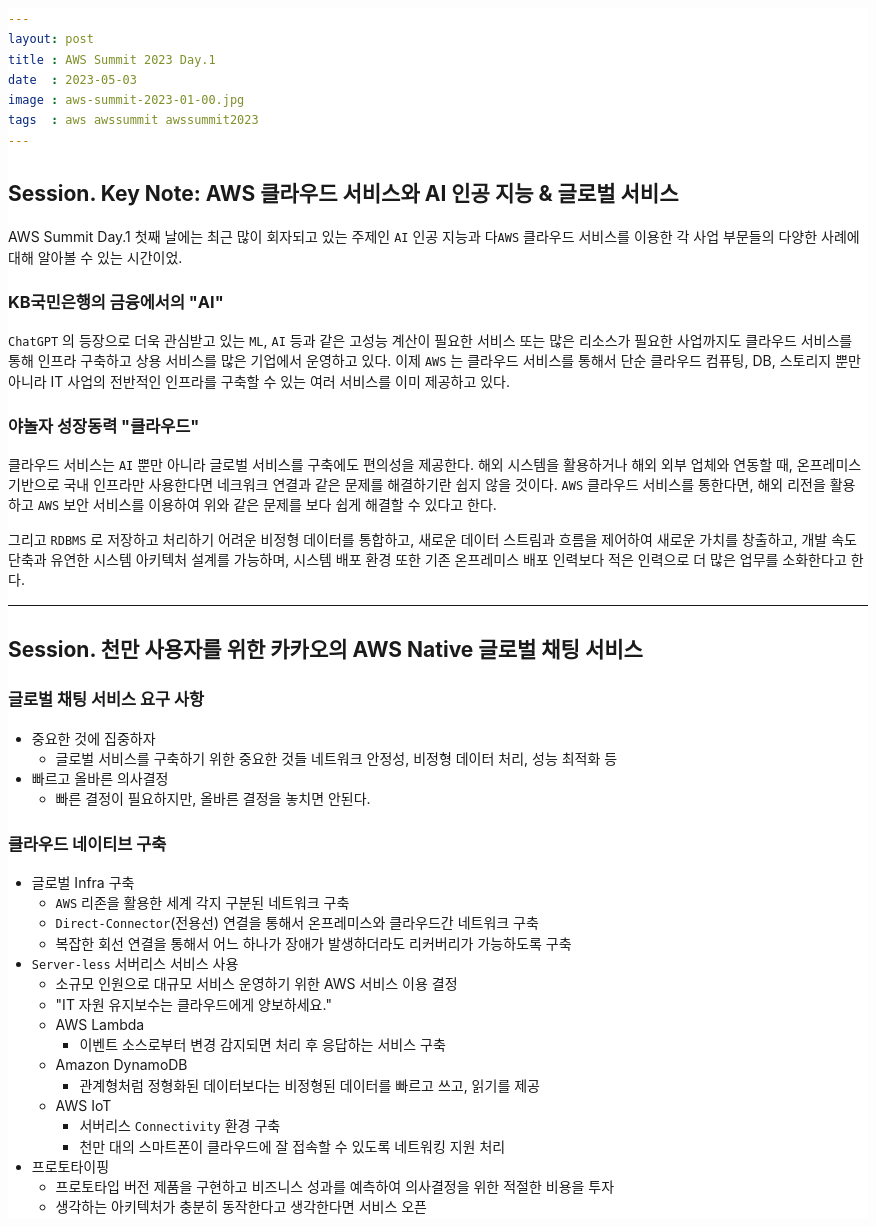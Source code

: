 ```yaml
---
layout: post
title : AWS Summit 2023 Day.1
date  : 2023-05-03
image : aws-summit-2023-01-00.jpg
tags  : aws awssummit awssummit2023
---
```


## Session. Key Note: AWS 클라우드 서비스와 AI 인공 지능 & 글로벌 서비스

AWS Summit Day.1 첫째 날에는 최근 많이 회자되고 있는 주제인 `AI` 인공 지능과 다`AWS` 클라우드 서비스를 이용한 각 사업 부문들의 다양한 사례에 대해 알아볼 수 있는 시간이었.

### KB국민은행의 금융에서의 "AI"

`ChatGPT` 의 등장으로 더욱 관심받고 있는 `ML`, `AI` 등과 같은 고성능 계산이 필요한 서비스 또는 많은 리소스가 필요한 사업까지도 클라우드 서비스를 통해 인프라 구축하고
상용 서비스를 많은 기업에서 운영하고 있다.
이제 `AWS` 는 클라우드 서비스를 통해서 단순 클라우드 컴퓨팅, DB, 스토리지 뿐만 아니라 IT 사업의 전반적인 인프라를 구축할 수 있는 여러 서비스를 이미 제공하고 있다.

### 야놀자 성장동력 "클라우드"

클라우드 서비스는 `AI` 뿐만 아니라 글로벌 서비스를 구축에도 편의성을 제공한다.
해외 시스템을 활용하거나 해외 외부 업체와 연동할 때, 온프레미스 기반으로 국내 인프라만 사용한다면 네크워크 연결과 같은 문제를 해결하기란 쉽지 않을 것이다.
`AWS` 클라우드 서비스를 통한다면, 해외 리전을 활용하고 `AWS` 보안 서비스를 이용하여 위와 같은 문제를 보다 쉽게 해결할 수 있다고 한다.

그리고 `RDBMS` 로 저장하고 처리하기 어려운 비정형 데이터를 통합하고, 새로운 데이터 스트림과 흐름을 제어하여 새로운 가치를 창출하고,
개발 속도 단축과 유연한 시스템 아키텍처 설계를 가능하며, 시스템 배포 환경 또한 기존 온프레미스 배포 인력보다 적은 인력으로 더 많은 업무를 소화한다고 한다.

----

## Session. 천만 사용자를 위한 카카오의 AWS Native 글로벌 채팅 서비스

### 글로벌 채팅 서비스 요구 사항

- 중요한 것에 집중하자
    - 글로벌 서비스를 구축하기 위한 중요한 것들 네트워크 안정성, 비정형 데이터 처리, 성능 최적화 등
- 빠르고 올바른 의사결정
    - 빠른 결정이 필요하지만, 올바른 결정을 놓치면 안된다.

### 클라우드 네이티브 구축

- 글로벌 Infra 구축
    - `AWS` 리존을 활용한 세계 각지 구분된 네트워크 구축
    - `Direct-Connector`(전용선) 연결을 통해서 온프레미스와 클라우드간 네트워크 구축
    - 복잡한 회선 연결을 통해서 어느 하나가 장애가 발생하더라도 리커버리가 가능하도록 구축
- `Server-less` 서버리스 서비스 사용
    - 소규모 인원으로 대규모 서비스 운영하기 위한 AWS 서비스 이용 결정
    - "IT 자원 유지보수는 클라우드에게 양보하세요."
    - AWS Lambda
        - 이벤트 소스로부터 변경 감지되면 처리 후 응답하는 서비스 구축
    - Amazon DynamoDB
        - 관계형처럼 정형화된 데이터보다는 비정형된 데이터를 빠르고 쓰고, 읽기를 제공
    - AWS IoT
        - 서버리스 `Connectivity` 환경 구축
        - 천만 대의 스마트폰이 클라우드에 잘 접속할 수 있도록 네트워킹 지원 처리
- 프로토타이핑
    - 프로토타입 버전 제품을 구현하고 비즈니스 성과를 예측하여 의사결정을 위한 적절한 비용을 투자
    - 생각하는 아키텍처가 충분히 동작한다고 생각한다면 서비스 오픈
